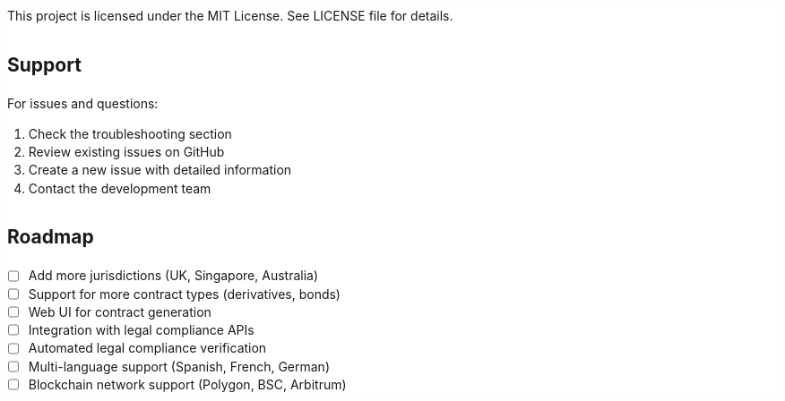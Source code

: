 This project is licensed under the MIT License. See LICENSE file for details.

## Support

For issues and questions:
1. Check the troubleshooting section
2. Review existing issues on GitHub
3. Create a new issue with detailed information
4. Contact the development team

## Roadmap

- [ ] Add more jurisdictions (UK, Singapore, Australia)
- [ ] Support for more contract types (derivatives, bonds)
- [ ] Web UI for contract generation
- [ ] Integration with legal compliance APIs
- [ ] Automated legal compliance verification
- [ ] Multi-language support (Spanish, French, German)
- [ ] Blockchain network support (Polygon, BSC, Arbitrum) 